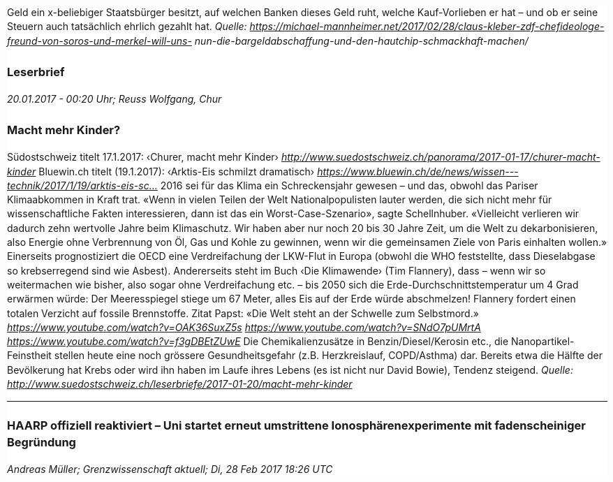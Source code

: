 Geld ein x-beliebiger Staatsbürger besitzt, auf welchen Banken dieses Geld ruht, welche Kauf-Vorlieben er hat
– und ob er seine Steuern auch tatsächlich ehrlich gezahlt hat.
_Quelle: https://michael-mannheimer.net/2017/02/28/claus-kleber-zdf-chefideologe-freund-von-soros-und-merkel-will-uns-_
_nun-die-bargeldabschaffung-und-den-hautchip-schmackhaft-machen/_

### Leserbrief
_20.01.2017 - 00:20 Uhr; Reuss Wolfgang, Chur_

### Macht mehr Kinder?
Südostschweiz titelt 17.1.2017: ‹Churer, macht mehr Kinder›
_http://www.suedostschweiz.ch/panorama/2017-01-17/churer-macht-kinder_
Bluewin.ch titelt (19.1.2017): ‹Arktis-Eis schmilzt dramatisch›
_https://www.bluewin.ch/de/news/wissen---technik/2017/1/19/arktis-eis-sc…_
2016 sei für das Klima ein Schreckensjahr gewesen – und das, obwohl das Pariser Klimaabkommen in Kraft trat.
«Wenn in vielen Teilen der Welt Nationalpopulisten lauter werden, die sich nicht mehr für wissenschaftliche
Fakten interessieren, dann ist das ein Worst-Case-Szenario», sagte Schellnhuber. «Vielleicht verlieren wir dadurch zehn wertvolle Jahre beim Klimaschutz. Wir haben aber nur noch 20 bis 30 Jahre Zeit, um die Welt zu dekarbonisieren, also Energie ohne Verbrennung von Öl, Gas und Kohle zu gewinnen, wenn wir die gemeinsamen
Ziele von Paris einhalten wollen.»
Einerseits prognostiziert die OECD eine Verdreifachung der LKW-Flut in Europa (obwohl die WHO feststellte,
dass Dieselabgase so krebserregend sind wie Asbest). Andererseits steht im Buch ‹Die Klimawende› (Tim
Flannery), dass – wenn wir so weitermachen wie bisher, also sogar ohne Verdreifachung etc. – bis 2050 sich die
Erde-Durchschnittstemperatur um 4 Grad erwärmen würde: Der Meeresspiegel stiege um 67 Meter, alles Eis
auf der Erde würde abschmelzen! Flannery fordert einen totalen Verzicht auf fossile Brennstoffe.
Zitat Papst: «Die Welt steht an der Schwelle zum Selbstmord.»
_https://www.youtube.com/watch?v=OAK36SuxZ5s_
_https://www.youtube.com/watch?v=SNdO7pUMrtA_
_https://www.youtube.com/watch?v=f3gDBEtZUwE_
Die Chemikalienzusätze in Benzin/Diesel/Kerosin etc., die Nanopartikel-Feinstheit stellen heute eine noch
grössere Gesundheitsgefahr (z.B. Herzkreislauf, COPD/Asthma) dar.
Bereits etwa die Hälfte der Bevölkerung hat Krebs oder wird ihn haben im Laufe ihres Lebens (es ist nicht nur
David Bowie), Tendenz steigend.
_Quelle: http://www.suedostschweiz.ch/leserbriefe/2017-01-20/macht-mehr-kinder_


-----

### HAARP offiziell reaktiviert – Uni startet erneut umstrittene Ionosphärenexperimente mit fadenscheiniger Begründung
_Andreas Müller; Grenzwissenschaft aktuell; Di, 28 Feb 2017 18:26 UTC_
